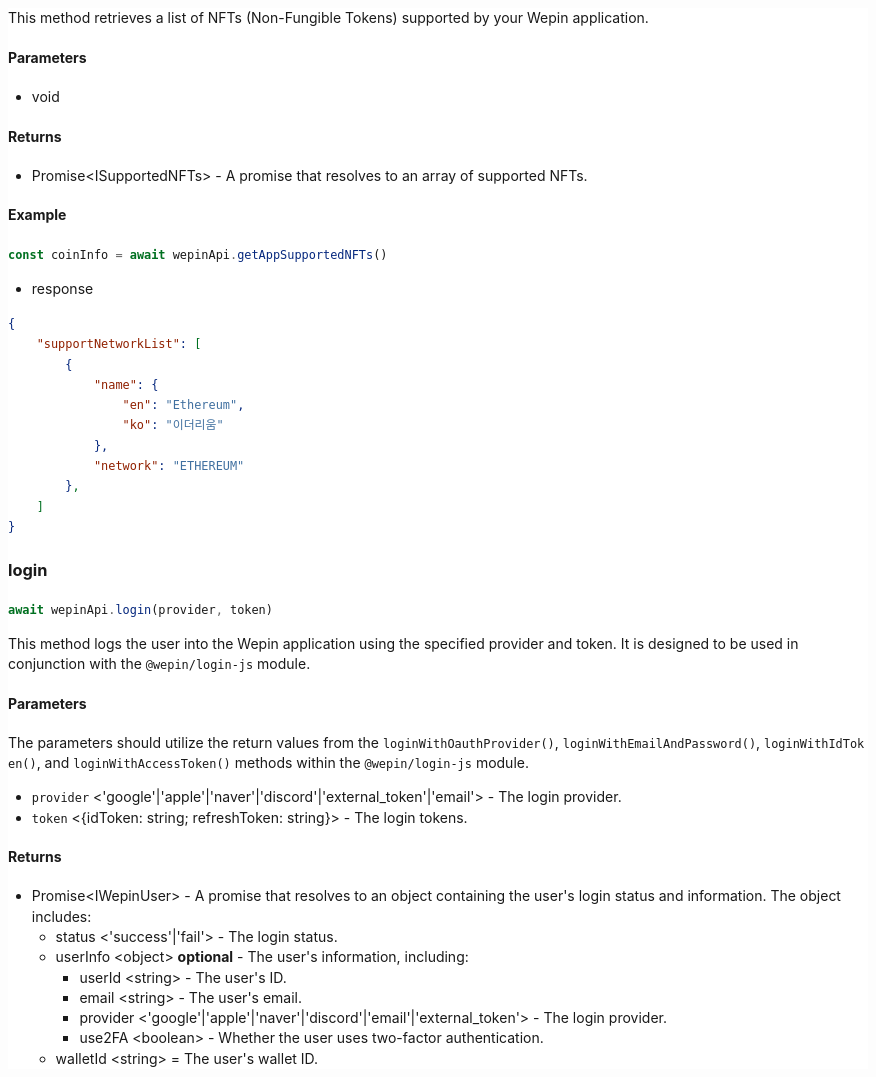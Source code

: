 This method retrieves a list of NFTs (Non-Fungible Tokens) supported by your Wepin application.

#### Parameters
- void

#### Returns
- Promise\<ISupportedNFTs> - A promise that resolves to an array of supported NFTs.

#### Example

```javascript
const coinInfo = await wepinApi.getAppSupportedNFTs()
```
- response
```json
{
    "supportNetworkList": [
        {
            "name": {
                "en": "Ethereum",
                "ko": "이더리움"
            },
            "network": "ETHEREUM"
        },
    ]
}
```
### login
```javascript
await wepinApi.login(provider, token)
```

This method logs the user into the Wepin application using the specified provider and token. It is designed to be used in conjunction with the `@wepin/login-js` module.

#### Parameters
The parameters should utilize the return values from the `loginWithOauthProvider()`, `loginWithEmailAndPassword()`, `loginWithIdToken()`, and `loginWithAccessToken()` methods within the `@wepin/login-js` module.

- `provider` \<'google'|'apple'|'naver'|'discord'|'external_token'|'email'> - The login provider.
- `token` \<{idToken: string; refreshToken: string}> - The login tokens.

#### Returns
- Promise\<IWepinUser> - A promise that resolves to an object containing the user's login status and information. The object includes:
  - status \<'success'|'fail'>  - The login status.
  - userInfo \<object> __optional__ - The user's information, including:
    - userId \<string> - The user's ID.
    - email \<string> - The user's email.
    - provider \<'google'|'apple'|'naver'|'discord'|'email'|'external_token'> - The login provider.
    - use2FA \<boolean> - Whether the user uses two-factor authentication.
  - walletId \<string> = The user's wallet ID.
